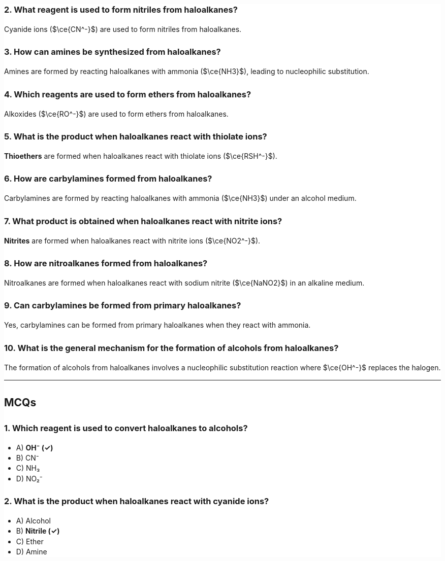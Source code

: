 ### 2. What reagent is used to form nitriles from haloalkanes?
Cyanide ions ($\ce{CN^-}$) are used to form nitriles from haloalkanes.

### 3. How can amines be synthesized from haloalkanes?
Amines are formed by reacting haloalkanes with ammonia ($\ce{NH3}$), leading to nucleophilic substitution.

### 4. Which reagents are used to form ethers from haloalkanes?
Alkoxides ($\ce{RO^-}$) are used to form ethers from haloalkanes.

### 5. What is the product when haloalkanes react with thiolate ions?
**Thioethers** are formed when haloalkanes react with thiolate ions ($\ce{RSH^-}$).

### 6. How are carbylamines formed from haloalkanes?
Carbylamines are formed by reacting haloalkanes with ammonia ($\ce{NH3}$) under an alcohol medium.

### 7. What product is obtained when haloalkanes react with nitrite ions?
**Nitrites** are formed when haloalkanes react with nitrite ions ($\ce{NO2^-}$).

### 8. How are nitroalkanes formed from haloalkanes?
Nitroalkanes are formed when haloalkanes react with sodium nitrite ($\ce{NaNO2}$) in an alkaline medium.

### 9. Can carbylamines be formed from primary haloalkanes?
Yes, carbylamines can be formed from primary haloalkanes when they react with ammonia.

### 10. What is the general mechanism for the formation of alcohols from haloalkanes?
The formation of alcohols from haloalkanes involves a nucleophilic substitution reaction where $\ce{OH^-}$ replaces the halogen.

---

## MCQs

### 1. Which reagent is used to convert haloalkanes to alcohols?
- A) **OH⁻ (✓)**
- B) CN⁻
- C) NH₃
- D) NO₂⁻

### 2. What is the product when haloalkanes react with cyanide ions?
- A) Alcohol
- B) **Nitrile (✓)**
- C) Ether
- D) Amine

